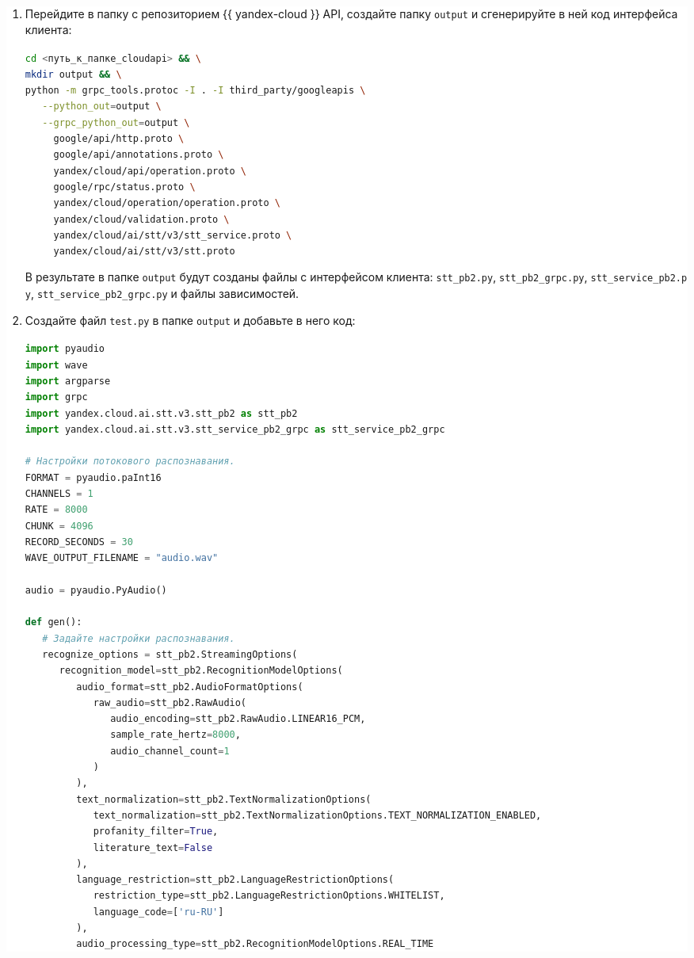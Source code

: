    1. Перейдите в папку с репозиторием {{ yandex-cloud }} API, создайте папку `output` и сгенерируйте в ней код интерфейса клиента:

      ```bash
      cd <путь_к_папке_cloudapi> && \
      mkdir output && \
      python -m grpc_tools.protoc -I . -I third_party/googleapis \
         --python_out=output \
         --grpc_python_out=output \
           google/api/http.proto \
           google/api/annotations.proto \
           yandex/cloud/api/operation.proto \
           google/rpc/status.proto \
           yandex/cloud/operation/operation.proto \
           yandex/cloud/validation.proto \
           yandex/cloud/ai/stt/v3/stt_service.proto \
           yandex/cloud/ai/stt/v3/stt.proto
      ```

      В результате в папке `output` будут созданы файлы с интерфейсом клиента: `stt_pb2.py`, `stt_pb2_grpc.py`, `stt_service_pb2.py`, `stt_service_pb2_grpc.py` и файлы зависимостей.

   1. Создайте файл `test.py` в папке `output` и добавьте в него код:

      ```python
      import pyaudio
      import wave
      import argparse
      import grpc
      import yandex.cloud.ai.stt.v3.stt_pb2 as stt_pb2
      import yandex.cloud.ai.stt.v3.stt_service_pb2_grpc as stt_service_pb2_grpc

      # Настройки потокового распознавания.
      FORMAT = pyaudio.paInt16
      CHANNELS = 1
      RATE = 8000
      CHUNK = 4096
      RECORD_SECONDS = 30
      WAVE_OUTPUT_FILENAME = "audio.wav"

      audio = pyaudio.PyAudio()

      def gen():
         # Задайте настройки распознавания.
         recognize_options = stt_pb2.StreamingOptions(
            recognition_model=stt_pb2.RecognitionModelOptions(
               audio_format=stt_pb2.AudioFormatOptions(
                  raw_audio=stt_pb2.RawAudio(
                     audio_encoding=stt_pb2.RawAudio.LINEAR16_PCM,
                     sample_rate_hertz=8000,
                     audio_channel_count=1
                  )
               ),
               text_normalization=stt_pb2.TextNormalizationOptions(
                  text_normalization=stt_pb2.TextNormalizationOptions.TEXT_NORMALIZATION_ENABLED,
                  profanity_filter=True,
                  literature_text=False
               ),
               language_restriction=stt_pb2.LanguageRestrictionOptions(
                  restriction_type=stt_pb2.LanguageRestrictionOptions.WHITELIST,
                  language_code=['ru-RU']
               ),
               audio_processing_type=stt_pb2.RecognitionModelOptions.REAL_TIME